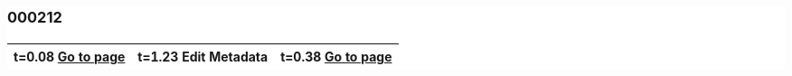 
### 000212

| t=0.08 [Go to page](https://deploy-preview-857--gui-dandiarchive-org.netlify.app/#/dandiset/000212) | t=1.23 Edit Metadata | t=0.38 [Go to page](https://deploy-preview-857--gui-dandiarchive-org.netlify.app/#/dandiset/000212/draft/files) |
| --- | --- | --- |